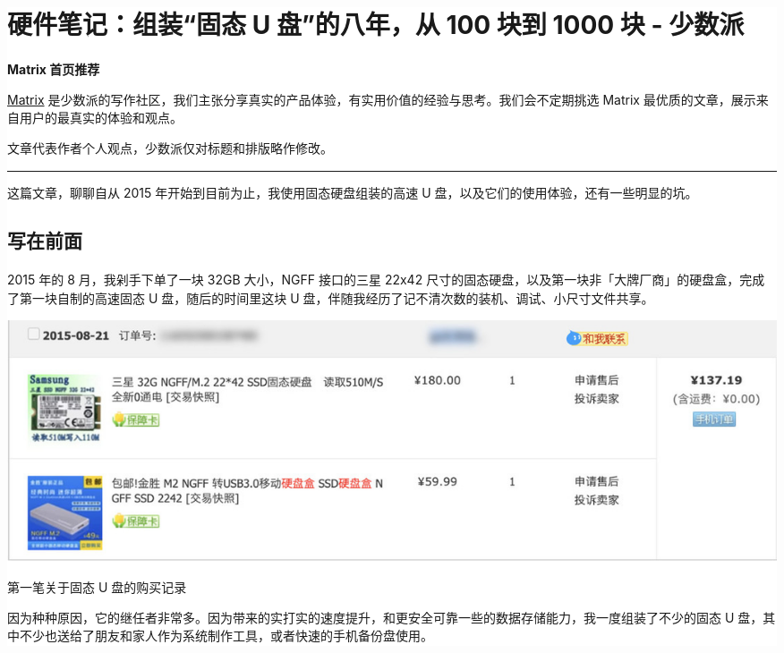 

# 硬件笔记：组装“固态 U 盘”的八年，从 100 块到 1000 块 - 少数派

**Matrix 首页推荐** 

[Matrix](https://sspai.com/matrix) 是少数派的写作社区，我们主张分享真实的产品体验，有实用价值的经验与思考。我们会不定期挑选 Matrix 最优质的文章，展示来自用户的最真实的体验和观点。

文章代表作者个人观点，少数派仅对标题和排版略作修改。

- - -

这篇文章，聊聊自从 2015 年开始到目前为止，我使用固态硬盘组装的高速 U 盘，以及它们的使用体验，还有一些明显的坑。

## **写在前面**

2015 年的 8 月，我剁手下单了一块 32GB 大小，NGFF 接口的三星 22x42 尺寸的固态硬盘，以及第一块非「大牌厂商」的硬盘盒，完成了第一块自制的高速固态 U 盘，随后的时间里这块 U 盘，伴随我经历了记不清次数的装机、调试、小尺寸文件共享。

![第一笔关于固态 U 盘的购买记录](assets/1700100128-0c4d2f4ef518bc100dcc3745b869ca13.jpg)

第一笔关于固态 U 盘的购买记录

因为种种原因，它的继任者非常多。因为带来的实打实的速度提升，和更安全可靠一些的数据存储能力，我一度组装了不少的固态 U 盘，其中不少也送给了朋友和家人作为系统制作工具，或者快速的手机备份盘使用。
